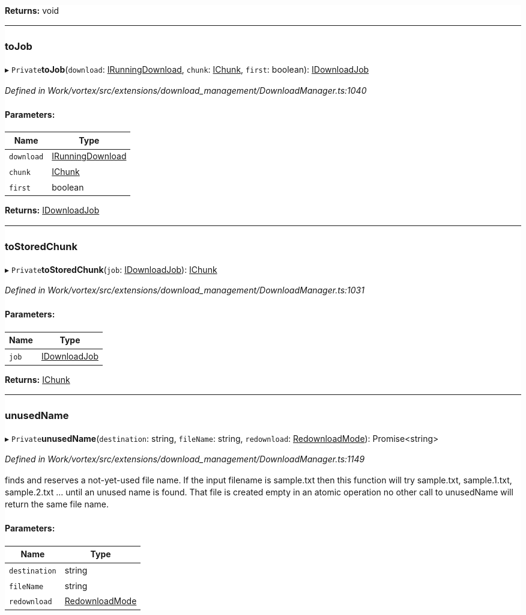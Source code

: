 **Returns:** void

___

### toJob

▸ `Private`**toJob**(`download`: [IRunningDownload](../interfaces/irunningdownload.md), `chunk`: [IChunk](../interfaces/ichunk.md), `first`: boolean): [IDownloadJob](../interfaces/idownloadjob.md)

*Defined in Work/vortex/src/extensions/download_management/DownloadManager.ts:1040*

#### Parameters:

Name | Type |
------ | ------ |
`download` | [IRunningDownload](../interfaces/irunningdownload.md) |
`chunk` | [IChunk](../interfaces/ichunk.md) |
`first` | boolean |

**Returns:** [IDownloadJob](../interfaces/idownloadjob.md)

___

### toStoredChunk

▸ `Private`**toStoredChunk**(`job`: [IDownloadJob](../interfaces/idownloadjob.md)): [IChunk](../interfaces/ichunk.md)

*Defined in Work/vortex/src/extensions/download_management/DownloadManager.ts:1031*

#### Parameters:

Name | Type |
------ | ------ |
`job` | [IDownloadJob](../interfaces/idownloadjob.md) |

**Returns:** [IChunk](../interfaces/ichunk.md)

___

### unusedName

▸ `Private`**unusedName**(`destination`: string, `fileName`: string, `redownload`: [RedownloadMode](../globals.md#redownloadmode)): Promise\<string>

*Defined in Work/vortex/src/extensions/download_management/DownloadManager.ts:1149*

finds and reserves a not-yet-used file name.
If the input filename is sample.txt then this function will try
sample.txt, sample.1.txt, sample.2.txt ... until an unused name is found.
That file is created empty in an atomic operation no other call to unusedName
will return the same file name.

#### Parameters:

Name | Type |
------ | ------ |
`destination` | string |
`fileName` | string |
`redownload` | [RedownloadMode](../globals.md#redownloadmode) |
